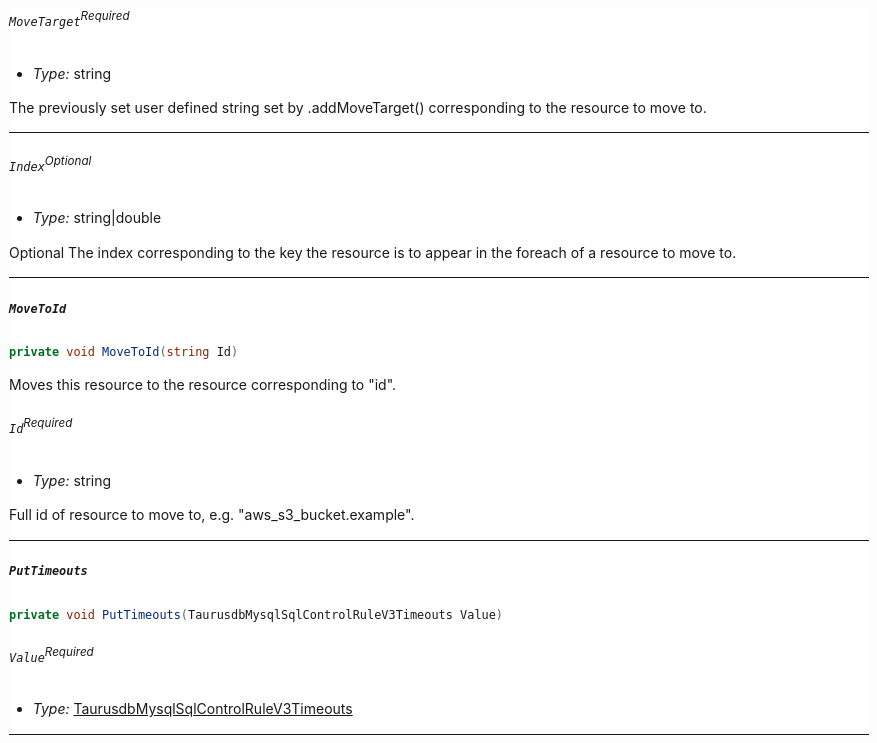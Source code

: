 ###### `MoveTarget`<sup>Required</sup> <a name="MoveTarget" id="@cdktf/provider-opentelekomcloud.taurusdbMysqlSqlControlRuleV3.TaurusdbMysqlSqlControlRuleV3.moveTo.parameter.moveTarget"></a>

- *Type:* string

The previously set user defined string set by .addMoveTarget() corresponding to the resource to move to.

---

###### `Index`<sup>Optional</sup> <a name="Index" id="@cdktf/provider-opentelekomcloud.taurusdbMysqlSqlControlRuleV3.TaurusdbMysqlSqlControlRuleV3.moveTo.parameter.index"></a>

- *Type:* string|double

Optional The index corresponding to the key the resource is to appear in the foreach of a resource to move to.

---

##### `MoveToId` <a name="MoveToId" id="@cdktf/provider-opentelekomcloud.taurusdbMysqlSqlControlRuleV3.TaurusdbMysqlSqlControlRuleV3.moveToId"></a>

```csharp
private void MoveToId(string Id)
```

Moves this resource to the resource corresponding to "id".

###### `Id`<sup>Required</sup> <a name="Id" id="@cdktf/provider-opentelekomcloud.taurusdbMysqlSqlControlRuleV3.TaurusdbMysqlSqlControlRuleV3.moveToId.parameter.id"></a>

- *Type:* string

Full id of resource to move to, e.g. "aws_s3_bucket.example".

---

##### `PutTimeouts` <a name="PutTimeouts" id="@cdktf/provider-opentelekomcloud.taurusdbMysqlSqlControlRuleV3.TaurusdbMysqlSqlControlRuleV3.putTimeouts"></a>

```csharp
private void PutTimeouts(TaurusdbMysqlSqlControlRuleV3Timeouts Value)
```

###### `Value`<sup>Required</sup> <a name="Value" id="@cdktf/provider-opentelekomcloud.taurusdbMysqlSqlControlRuleV3.TaurusdbMysqlSqlControlRuleV3.putTimeouts.parameter.value"></a>

- *Type:* <a href="#@cdktf/provider-opentelekomcloud.taurusdbMysqlSqlControlRuleV3.TaurusdbMysqlSqlControlRuleV3Timeouts">TaurusdbMysqlSqlControlRuleV3Timeouts</a>

---